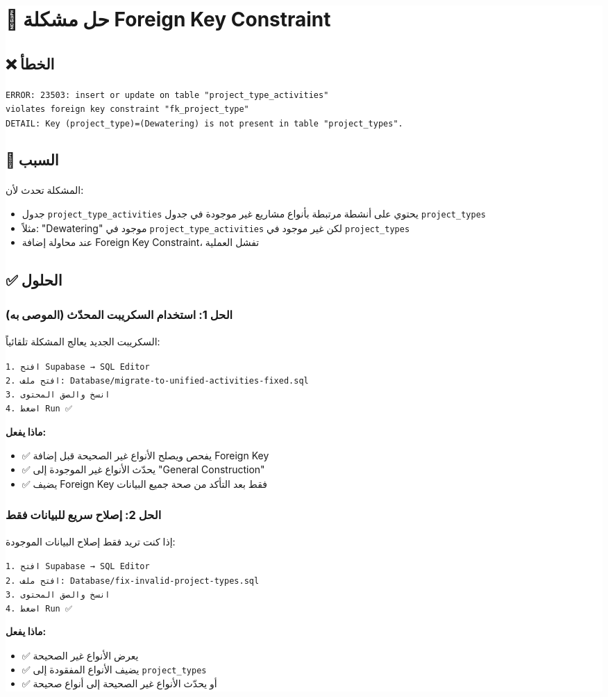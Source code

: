 # 🔧 حل مشكلة Foreign Key Constraint

## ❌ الخطأ

```
ERROR: 23503: insert or update on table "project_type_activities" 
violates foreign key constraint "fk_project_type"
DETAIL: Key (project_type)=(Dewatering) is not present in table "project_types".
```

## 🎯 السبب

المشكلة تحدث لأن:
- جدول `project_type_activities` يحتوي على أنشطة مرتبطة بأنواع مشاريع غير موجودة في جدول `project_types`
- مثلاً: "Dewatering" موجود في `project_type_activities` لكن غير موجود في `project_types`
- عند محاولة إضافة Foreign Key Constraint، تفشل العملية

## ✅ الحلول

### **الحل 1: استخدام السكريبت المحدّث (الموصى به)**

السكريبت الجديد يعالج المشكلة تلقائياً:

```bash
1. افتح Supabase → SQL Editor
2. افتح ملف: Database/migrate-to-unified-activities-fixed.sql
3. انسخ والصق المحتوى
4. اضغط Run ✅
```

**ماذا يفعل:**
- ✅ يفحص ويصلح الأنواع غير الصحيحة قبل إضافة Foreign Key
- ✅ يحدّث الأنواع غير الموجودة إلى "General Construction"
- ✅ يضيف Foreign Key فقط بعد التأكد من صحة جميع البيانات

### **الحل 2: إصلاح سريع للبيانات فقط**

إذا كنت تريد فقط إصلاح البيانات الموجودة:

```bash
1. افتح Supabase → SQL Editor
2. افتح ملف: Database/fix-invalid-project-types.sql
3. انسخ والصق المحتوى
4. اضغط Run ✅
```

**ماذا يفعل:**
- ✅ يعرض الأنواع غير الصحيحة
- ✅ يضيف الأنواع المفقودة إلى `project_types`
- ✅ أو يحدّث الأنواع غير الصحيحة إلى أنواع صحيحة
